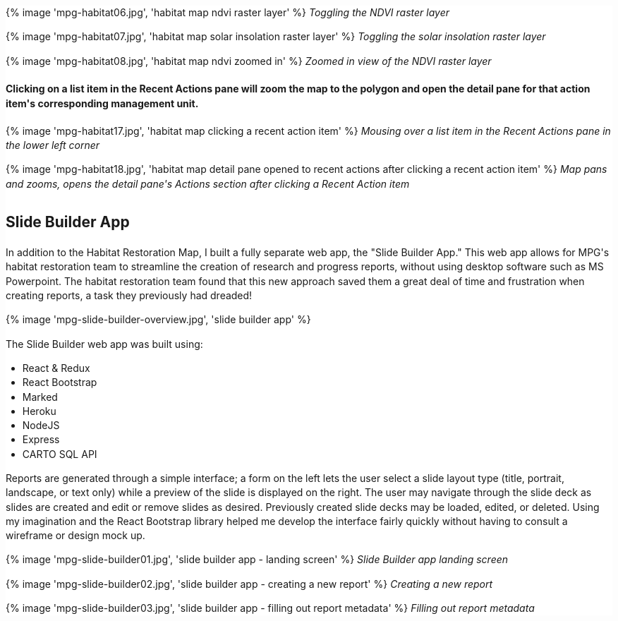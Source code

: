 {% image 'mpg-habitat06.jpg', 'habitat map ndvi raster layer' %}
_Toggling the NDVI raster layer_

{% image 'mpg-habitat07.jpg', 'habitat map solar insolation raster layer' %}
_Toggling the solar insolation raster layer_

{% image 'mpg-habitat08.jpg', 'habitat map ndvi zoomed in' %}
_Zoomed in view of the NDVI raster layer_

#### Clicking on a list item in the Recent Actions pane will zoom the map to the polygon and open the detail pane for that action item's corresponding management unit.

{% image 'mpg-habitat17.jpg', 'habitat map clicking a recent action item' %}
_Mousing over a list item in the Recent Actions pane in the lower left corner_

{% image 'mpg-habitat18.jpg', 'habitat map detail pane opened to recent actions after clicking a recent action item' %}
_Map pans and zooms, opens the detail pane's Actions section after clicking a Recent Action item_

## Slide Builder App

In addition to the Habitat Restoration Map, I built a fully separate web app, the
"Slide Builder App." This web app allows for MPG's habitat restoration team to streamline
the creation of research and progress reports, without using desktop software such as
MS Powerpoint. The habitat restoration team found that this new approach saved them a
great deal of time and frustration when creating reports, a task they previously had dreaded!

{% image 'mpg-slide-builder-overview.jpg', 'slide builder app' %}

The Slide Builder web app was built using:

- React & Redux
- React Bootstrap
- Marked
- Heroku
- NodeJS
- Express
- CARTO SQL API

Reports are generated through a simple interface; a form on the left lets the user select
a slide layout type (title, portrait, landscape, or text only) while a preview of the slide is displayed
on the right. The user may navigate through the slide deck as slides are created and edit
or remove slides as desired. Previously created slide decks may be loaded, edited, or deleted.
Using my imagination and the React Bootstrap library helped me develop the interface
fairly quickly without having to consult a wireframe or design mock up.

{% image 'mpg-slide-builder01.jpg', 'slide builder app - landing screen' %}
_Slide Builder app landing screen_

{% image 'mpg-slide-builder02.jpg', 'slide builder app - creating a new report' %}
_Creating a new report_

{% image 'mpg-slide-builder03.jpg', 'slide builder app - filling out report metadata' %}
_Filling out report metadata_
